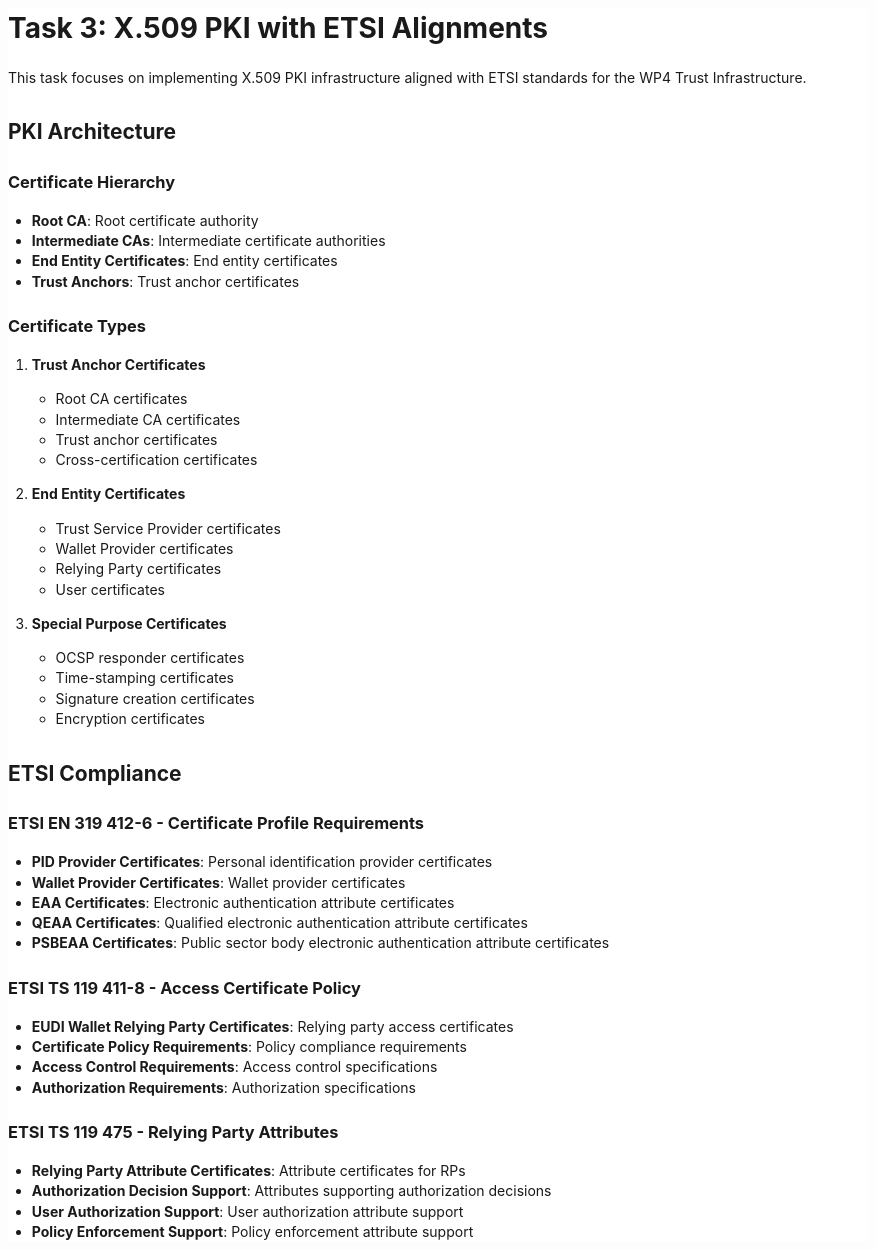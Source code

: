 # Task 3: X.509 PKI with ETSI Alignments

This task focuses on implementing X.509 PKI infrastructure aligned with ETSI standards for the WP4 Trust Infrastructure.

## PKI Architecture

### Certificate Hierarchy
- **Root CA**: Root certificate authority
- **Intermediate CAs**: Intermediate certificate authorities
- **End Entity Certificates**: End entity certificates
- **Trust Anchors**: Trust anchor certificates

### Certificate Types
1. **Trust Anchor Certificates**
   - Root CA certificates
   - Intermediate CA certificates
   - Trust anchor certificates
   - Cross-certification certificates

2. **End Entity Certificates**
   - Trust Service Provider certificates
   - Wallet Provider certificates
   - Relying Party certificates
   - User certificates

3. **Special Purpose Certificates**
   - OCSP responder certificates
   - Time-stamping certificates
   - Signature creation certificates
   - Encryption certificates

## ETSI Compliance

### ETSI EN 319 412-6 - Certificate Profile Requirements
- **PID Provider Certificates**: Personal identification provider certificates
- **Wallet Provider Certificates**: Wallet provider certificates
- **EAA Certificates**: Electronic authentication attribute certificates
- **QEAA Certificates**: Qualified electronic authentication attribute certificates
- **PSBEAA Certificates**: Public sector body electronic authentication attribute certificates

### ETSI TS 119 411-8 - Access Certificate Policy
- **EUDI Wallet Relying Party Certificates**: Relying party access certificates
- **Certificate Policy Requirements**: Policy compliance requirements
- **Access Control Requirements**: Access control specifications
- **Authorization Requirements**: Authorization specifications

### ETSI TS 119 475 - Relying Party Attributes
- **Relying Party Attribute Certificates**: Attribute certificates for RPs
- **Authorization Decision Support**: Attributes supporting authorization decisions
- **User Authorization Support**: User authorization attribute support
- **Policy Enforcement Support**: Policy enforcement attribute support

